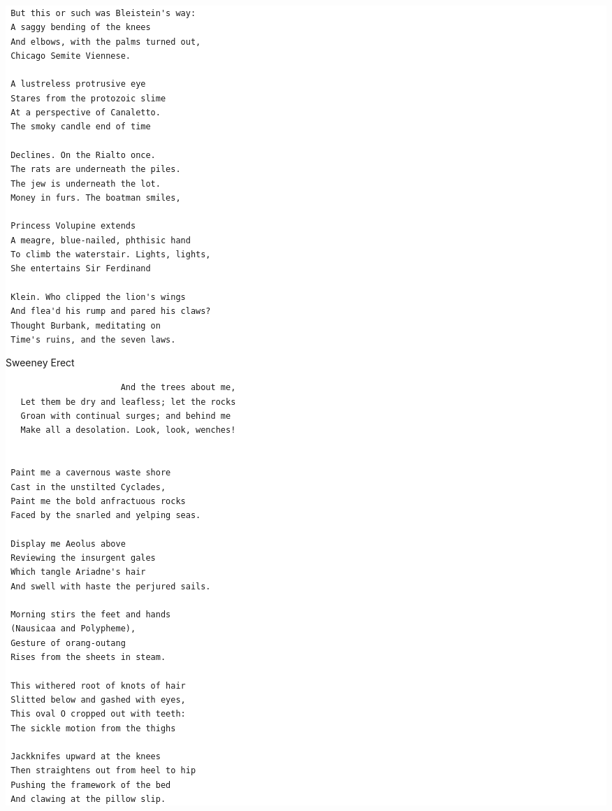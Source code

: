      But this or such was Bleistein's way:
     A saggy bending of the knees
     And elbows, with the palms turned out,
     Chicago Semite Viennese.

     A lustreless protrusive eye
     Stares from the protozoic slime
     At a perspective of Canaletto.
     The smoky candle end of time

     Declines. On the Rialto once.
     The rats are underneath the piles.
     The jew is underneath the lot.
     Money in furs. The boatman smiles,

     Princess Volupine extends
     A meagre, blue-nailed, phthisic hand
     To climb the waterstair. Lights, lights,
     She entertains Sir Ferdinand

     Klein. Who clipped the lion's wings
     And flea'd his rump and pared his claws?
     Thought Burbank, meditating on
     Time's ruins, and the seven laws.

Sweeney Erect

                           And the trees about me,
       Let them be dry and leafless; let the rocks
       Groan with continual surges; and behind me
       Make all a desolation. Look, look, wenches!


     Paint me a cavernous waste shore
     Cast in the unstilted Cyclades,
     Paint me the bold anfractuous rocks
     Faced by the snarled and yelping seas.

     Display me Aeolus above
     Reviewing the insurgent gales
     Which tangle Ariadne's hair
     And swell with haste the perjured sails.

     Morning stirs the feet and hands
     (Nausicaa and Polypheme),
     Gesture of orang-outang
     Rises from the sheets in steam.

     This withered root of knots of hair
     Slitted below and gashed with eyes,
     This oval O cropped out with teeth:
     The sickle motion from the thighs

     Jackknifes upward at the knees
     Then straightens out from heel to hip
     Pushing the framework of the bed
     And clawing at the pillow slip.
